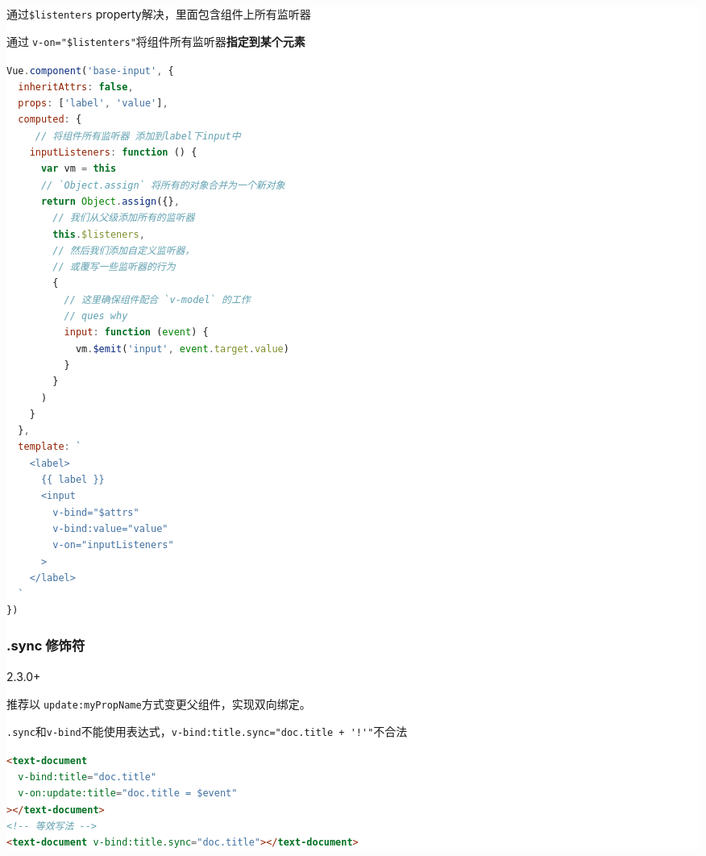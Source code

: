 通过`$listenters` property解决，里面包含组件上所有监听器

通过 `v-on="$listenters"`将组件所有监听器**指定到某个元素**

```js
Vue.component('base-input', {
  inheritAttrs: false,
  props: ['label', 'value'],
  computed: {
     // 将组件所有监听器 添加到label下input中
    inputListeners: function () {
      var vm = this
      // `Object.assign` 将所有的对象合并为一个新对象
      return Object.assign({},
        // 我们从父级添加所有的监听器
        this.$listeners,
        // 然后我们添加自定义监听器，
        // 或覆写一些监听器的行为
        {
          // 这里确保组件配合 `v-model` 的工作
          // ques why
          input: function (event) {
            vm.$emit('input', event.target.value)
          }
        }
      )
    }
  },
  template: `
    <label>
      {{ label }}
      <input
        v-bind="$attrs"
        v-bind:value="value"
        v-on="inputListeners"
      >
    </label>
  `
})
```

### .sync 修饰符

2.3.0+

推荐以 `update:myPropName`方式变更父组件，实现双向绑定。

`.sync`和`v-bind`不能使用表达式，`v-bind:title.sync="doc.title + '!'"`不合法

```html
<text-document
  v-bind:title="doc.title"
  v-on:update:title="doc.title = $event"
></text-document>
<!-- 等效写法 -->
<text-document v-bind:title.sync="doc.title"></text-document>
```


[^1]: is 属性
[^2]: html元素属性